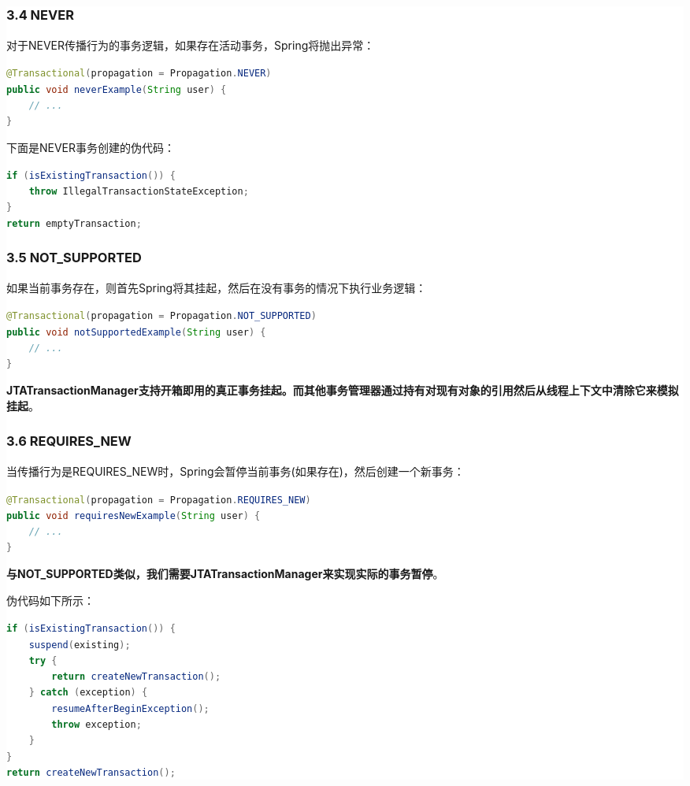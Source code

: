 ### 3.4 NEVER

对于NEVER传播行为的事务逻辑，如果存在活动事务，Spring将抛出异常：

```java
@Transactional(propagation = Propagation.NEVER)
public void neverExample(String user) { 
    // ... 
}
```

下面是NEVER事务创建的伪代码：

```java
if (isExistingTransaction()) {
    throw IllegalTransactionStateException;
}
return emptyTransaction;
```

### 3.5 NOT_SUPPORTED

如果当前事务存在，则首先Spring将其挂起，然后在没有事务的情况下执行业务逻辑：

```java
@Transactional(propagation = Propagation.NOT_SUPPORTED)
public void notSupportedExample(String user) { 
    // ... 
}
```

**JTATransactionManager支持开箱即用的真正事务挂起。而其他事务管理器通过持有对现有对象的引用然后从线程上下文中清除它来模拟挂起**。

### 3.6 REQUIRES_NEW

当传播行为是REQUIRES_NEW时，Spring会暂停当前事务(如果存在)，然后创建一个新事务：

```java
@Transactional(propagation = Propagation.REQUIRES_NEW)
public void requiresNewExample(String user) { 
    // ... 
}
```

**与NOT_SUPPORTED类似，我们需要JTATransactionManager来实现实际的事务暂停**。

伪代码如下所示：

```java
if (isExistingTransaction()) {
    suspend(existing);
    try {
        return createNewTransaction();
    } catch (exception) {
        resumeAfterBeginException();
        throw exception;
    }
}
return createNewTransaction();
```
